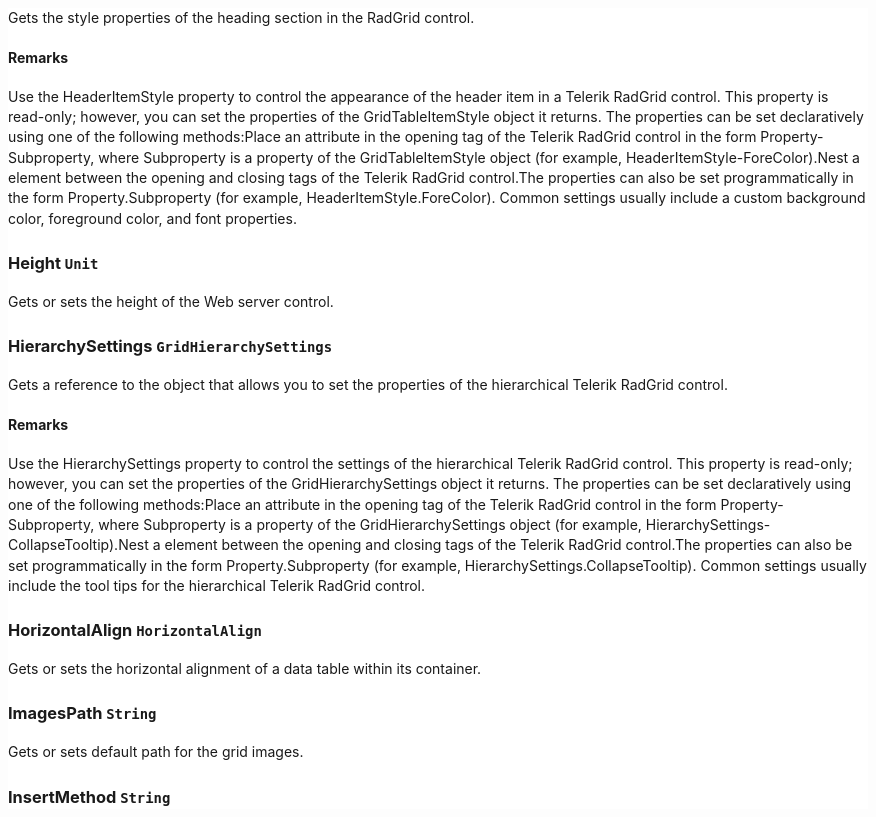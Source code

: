 Gets the style properties of the heading section in the RadGrid control.

#### Remarks
Use the HeaderItemStyle property to control the appearance of the header item
                in a Telerik RadGrid control. This property is read-only; however, you
                can set the properties of the GridTableItemStyle object it returns. The properties
                can be set declaratively using one of the following methods:Place an attribute in the opening tag of the Telerik RadGrid
                    control in the form Property-Subproperty, where Subproperty is a property of
                    the GridTableItemStyle object (for example, HeaderItemStyle-ForeColor).Nest a <HeaderItemStyle> element between the opening and closing
                    tags of the Telerik RadGrid control.The properties can also be set programmatically in the form
                Property.Subproperty (for example, HeaderItemStyle.ForeColor). Common settings
                usually include a custom background color, foreground color, and font
                properties.

###  Height `Unit`

Gets or sets the height of the Web server control.

###  HierarchySettings `GridHierarchySettings`

Gets a reference to the  object that
                    allows you to set the properties of the hierarchical
                    Telerik RadGrid control.

#### Remarks
Use the HierarchySettings property to control the settings of the
                hierarchical Telerik RadGrid control. This property is read-only;
                however, you can set the properties of the GridHierarchySettings object it returns.
                The properties can be set declaratively using one of the following methods:Place an attribute in the opening tag of the Telerik RadGrid
                    control in the form Property-Subproperty, where Subproperty is a property of
                    the GridHierarchySettings object (for example,
                    HierarchySettings-CollapseTooltip).Nest a <HierarchySettings> element between the opening and closing
                    tags of the Telerik RadGrid control.The properties can also be set programmatically in the form
                Property.Subproperty (for example, HierarchySettings.CollapseTooltip). Common
                settings usually include the tool tips for the hierarchical
                Telerik RadGrid control.

###  HorizontalAlign `HorizontalAlign`

Gets or sets the horizontal alignment of a data table within its
            container.

###  ImagesPath `String`

Gets or sets default path for the grid images.

###  InsertMethod `String`
